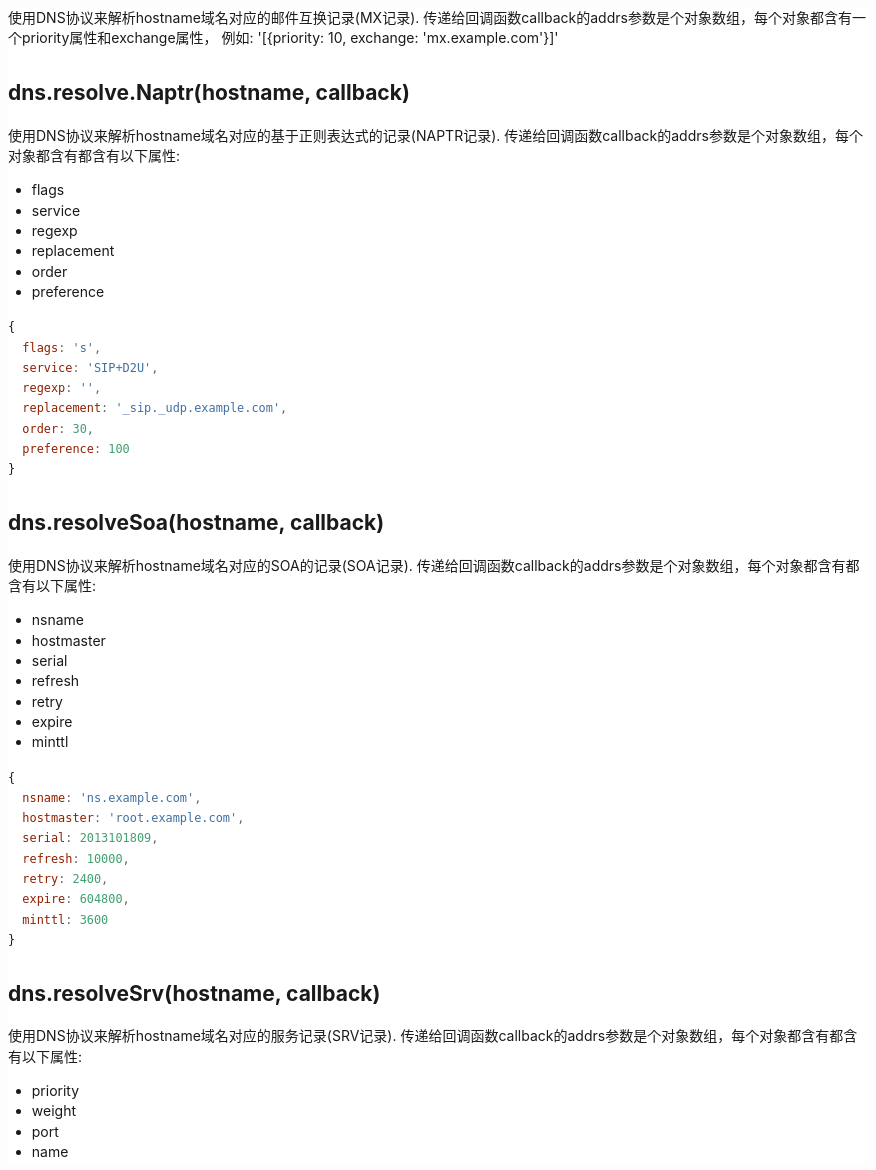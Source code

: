 使用DNS协议来解析hostname域名对应的邮件互换记录(MX记录). 传递给回调函数callback的addrs参数是个对象数组，每个对象都含有一个priority属性和exchange属性， 例如: '[{priority: 10, exchange: 'mx.example.com'}]'

## dns.resolve.Naptr(hostname, callback)

使用DNS协议来解析hostname域名对应的基于正则表达式的记录(NAPTR记录). 传递给回调函数callback的addrs参数是个对象数组，每个对象都含有都含有以下属性:

* flags
* service
* regexp
* replacement
* order
* preference

````javascript
{
  flags: 's',
  service: 'SIP+D2U',
  regexp: '',
  replacement: '_sip._udp.example.com',
  order: 30,
  preference: 100
}
````

## dns.resolveSoa(hostname, callback)

使用DNS协议来解析hostname域名对应的SOA的记录(SOA记录). 传递给回调函数callback的addrs参数是个对象数组，每个对象都含有都含有以下属性:

* nsname
* hostmaster
* serial
* refresh
* retry
* expire
* minttl

````javascript
{
  nsname: 'ns.example.com',
  hostmaster: 'root.example.com',
  serial: 2013101809,
  refresh: 10000,
  retry: 2400,
  expire: 604800,
  minttl: 3600
}
````

## dns.resolveSrv(hostname, callback)

使用DNS协议来解析hostname域名对应的服务记录(SRV记录). 传递给回调函数callback的addrs参数是个对象数组，每个对象都含有都含有以下属性:

* priority
* weight
* port
* name
